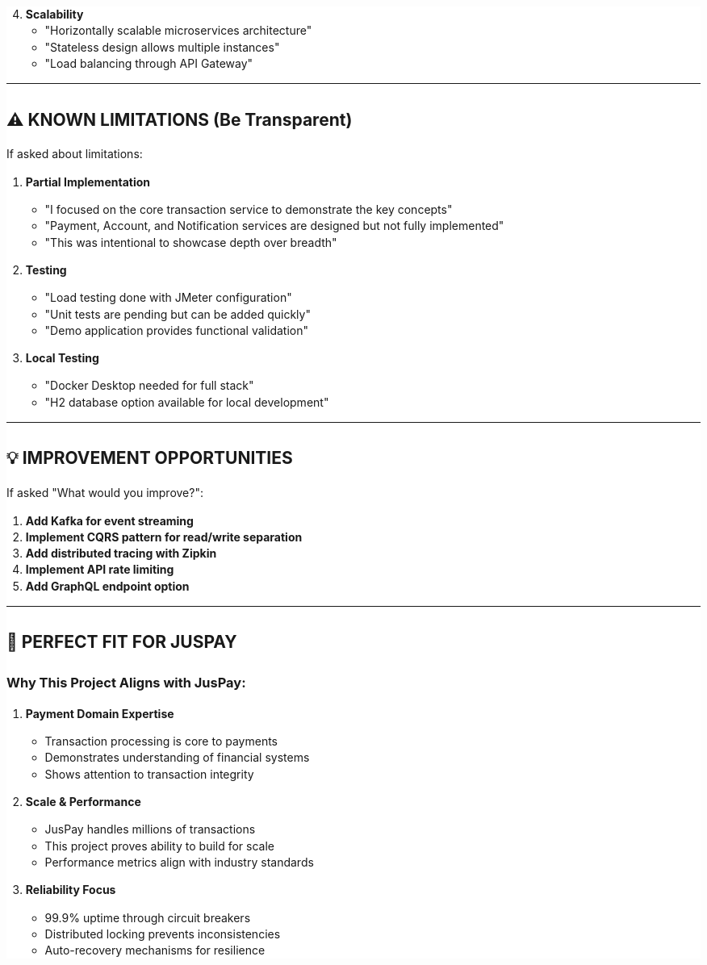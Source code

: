 4. **Scalability**
   - "Horizontally scalable microservices architecture"
   - "Stateless design allows multiple instances"
   - "Load balancing through API Gateway"

---

## ⚠️ KNOWN LIMITATIONS (Be Transparent)

If asked about limitations:

1. **Partial Implementation**
   - "I focused on the core transaction service to demonstrate the key concepts"
   - "Payment, Account, and Notification services are designed but not fully implemented"
   - "This was intentional to showcase depth over breadth"

2. **Testing**
   - "Load testing done with JMeter configuration"
   - "Unit tests are pending but can be added quickly"
   - "Demo application provides functional validation"

3. **Local Testing**
   - "Docker Desktop needed for full stack"
   - "H2 database option available for local development"

---

## 💡 IMPROVEMENT OPPORTUNITIES

If asked "What would you improve?":

1. **Add Kafka for event streaming**
2. **Implement CQRS pattern for read/write separation**
3. **Add distributed tracing with Zipkin**
4. **Implement API rate limiting**
5. **Add GraphQL endpoint option**

---

## 🎯 PERFECT FIT FOR JUSPAY

### Why This Project Aligns with JusPay:

1. **Payment Domain Expertise**
   - Transaction processing is core to payments
   - Demonstrates understanding of financial systems
   - Shows attention to transaction integrity

2. **Scale & Performance**
   - JusPay handles millions of transactions
   - This project proves ability to build for scale
   - Performance metrics align with industry standards

3. **Reliability Focus**
   - 99.9% uptime through circuit breakers
   - Distributed locking prevents inconsistencies
   - Auto-recovery mechanisms for resilience
